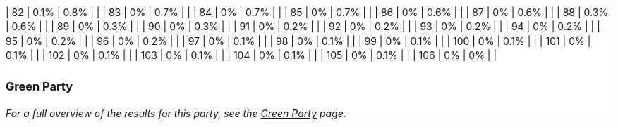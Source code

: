 | 82 | 0.1% | 0.8% |  |
| 83 | 0% | 0.7% |  |
| 84 | 0% | 0.7% |  |
| 85 | 0% | 0.7% |  |
| 86 | 0% | 0.6% |  |
| 87 | 0% | 0.6% |  |
| 88 | 0.3% | 0.6% |  |
| 89 | 0% | 0.3% |  |
| 90 | 0% | 0.3% |  |
| 91 | 0% | 0.2% |  |
| 92 | 0% | 0.2% |  |
| 93 | 0% | 0.2% |  |
| 94 | 0% | 0.2% |  |
| 95 | 0% | 0.2% |  |
| 96 | 0% | 0.2% |  |
| 97 | 0% | 0.1% |  |
| 98 | 0% | 0.1% |  |
| 99 | 0% | 0.1% |  |
| 100 | 0% | 0.1% |  |
| 101 | 0% | 0.1% |  |
| 102 | 0% | 0.1% |  |
| 103 | 0% | 0.1% |  |
| 104 | 0% | 0.1% |  |
| 105 | 0% | 0.1% |  |
| 106 | 0% | 0% |  |

### Green Party

*For a full overview of the results for this party, see the [Green Party](party-greenparty.html) page.*
